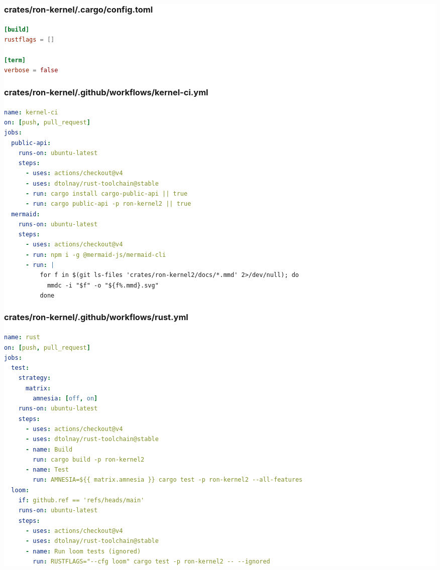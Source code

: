 ### crates/ron-kernel/.cargo/config.toml
<a id="crates-ron-kernel--cargo-config-toml"></a>

```toml
[build]
rustflags = []

[term]
verbose = false

```

### crates/ron-kernel/.github/workflows/kernel-ci.yml
<a id="crates-ron-kernel--github-workflows-kernel-ci-yml"></a>

```yaml
name: kernel-ci
on: [push, pull_request]
jobs:
  public-api:
    runs-on: ubuntu-latest
    steps:
      - uses: actions/checkout@v4
      - uses: dtolnay/rust-toolchain@stable
      - run: cargo install cargo-public-api || true
      - run: cargo public-api -p ron-kernel2 || true
  mermaid:
    runs-on: ubuntu-latest
    steps:
      - uses: actions/checkout@v4
      - run: npm i -g @mermaid-js/mermaid-cli
      - run: |
          for f in $(git ls-files 'crates/ron-kernel2/docs/*.mmd' 2>/dev/null); do
            mmdc -i "$f" -o "${f%.mmd}.svg"
          done

```

### crates/ron-kernel/.github/workflows/rust.yml
<a id="crates-ron-kernel--github-workflows-rust-yml"></a>

```yaml
name: rust
on: [push, pull_request]
jobs:
  test:
    strategy:
      matrix:
        amnesia: [off, on]
    runs-on: ubuntu-latest
    steps:
      - uses: actions/checkout@v4
      - uses: dtolnay/rust-toolchain@stable
      - name: Build
        run: cargo build -p ron-kernel2
      - name: Test
        run: AMNESIA=${{ matrix.amnesia }} cargo test -p ron-kernel2 --all-features
  loom:
    if: github.ref == 'refs/heads/main'
    runs-on: ubuntu-latest
    steps:
      - uses: actions/checkout@v4
      - uses: dtolnay/rust-toolchain@stable
      - name: Run loom tests (ignored)
        run: RUSTFLAGS="--cfg loom" cargo test -p ron-kernel2 -- --ignored
```